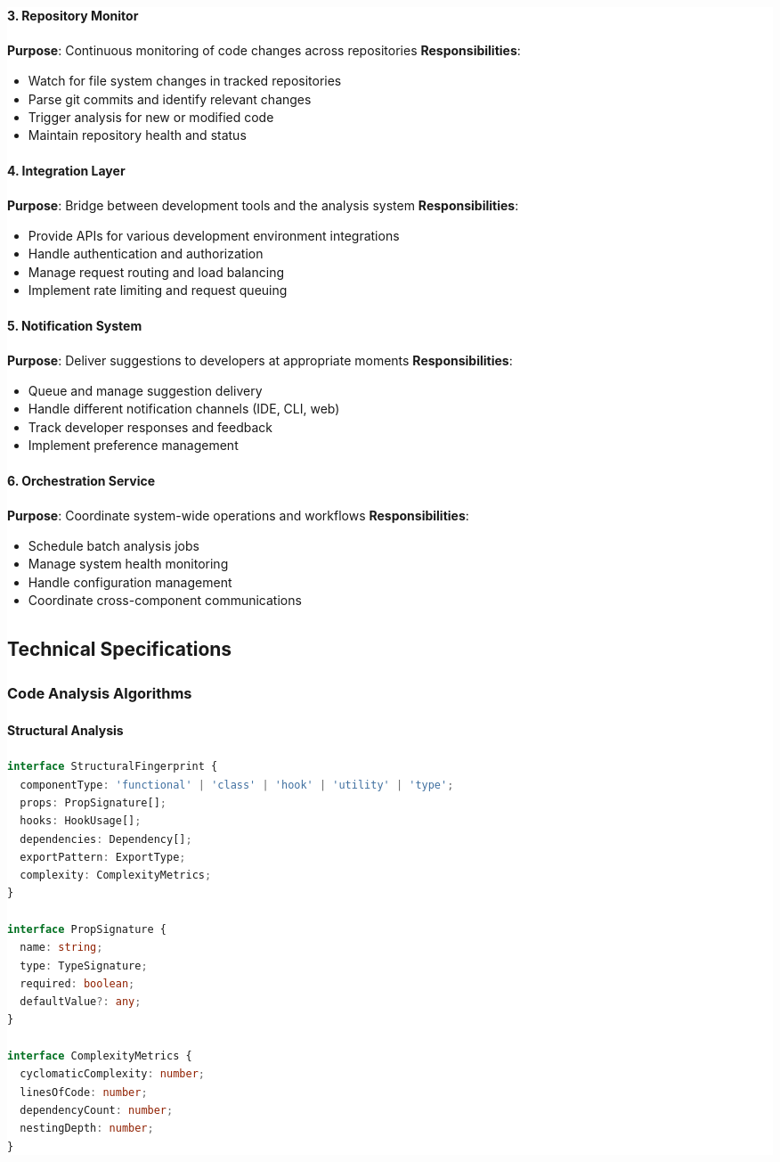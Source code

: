 #### 3. Repository Monitor
**Purpose**: Continuous monitoring of code changes across repositories
**Responsibilities**:
- Watch for file system changes in tracked repositories
- Parse git commits and identify relevant changes
- Trigger analysis for new or modified code
- Maintain repository health and status

#### 4. Integration Layer
**Purpose**: Bridge between development tools and the analysis system
**Responsibilities**:
- Provide APIs for various development environment integrations
- Handle authentication and authorization
- Manage request routing and load balancing
- Implement rate limiting and request queuing

#### 5. Notification System
**Purpose**: Deliver suggestions to developers at appropriate moments
**Responsibilities**:
- Queue and manage suggestion delivery
- Handle different notification channels (IDE, CLI, web)
- Track developer responses and feedback
- Implement preference management

#### 6. Orchestration Service
**Purpose**: Coordinate system-wide operations and workflows
**Responsibilities**:
- Schedule batch analysis jobs
- Manage system health monitoring
- Handle configuration management
- Coordinate cross-component communications

## Technical Specifications

### Code Analysis Algorithms

#### Structural Analysis
```typescript
interface StructuralFingerprint {
  componentType: 'functional' | 'class' | 'hook' | 'utility' | 'type';
  props: PropSignature[];
  hooks: HookUsage[];
  dependencies: Dependency[];
  exportPattern: ExportType;
  complexity: ComplexityMetrics;
}

interface PropSignature {
  name: string;
  type: TypeSignature;
  required: boolean;
  defaultValue?: any;
}

interface ComplexityMetrics {
  cyclomaticComplexity: number;
  linesOfCode: number;
  dependencyCount: number;
  nestingDepth: number;
}
```
